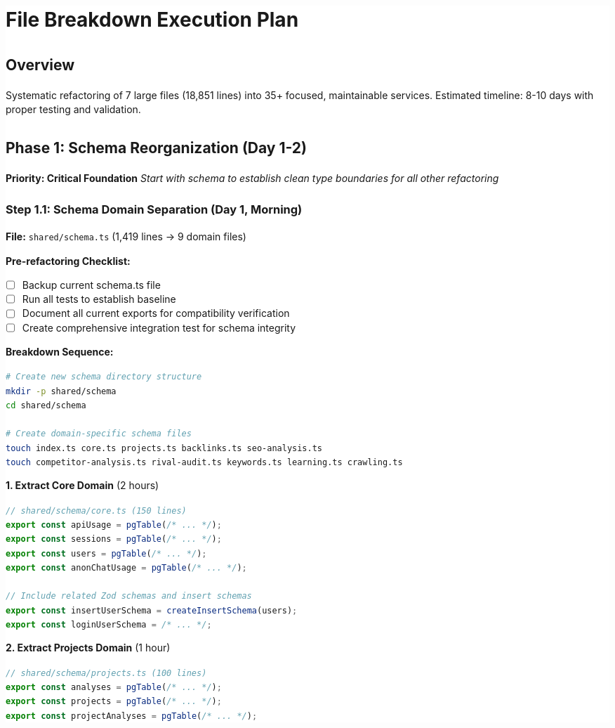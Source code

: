 # File Breakdown Execution Plan

## Overview
Systematic refactoring of 7 large files (18,851 lines) into 35+ focused, maintainable services. Estimated timeline: 8-10 days with proper testing and validation.

## Phase 1: Schema Reorganization (Day 1-2)
**Priority: Critical Foundation**
*Start with schema to establish clean type boundaries for all other refactoring*

### Step 1.1: Schema Domain Separation (Day 1, Morning)
**File:** `shared/schema.ts` (1,419 lines → 9 domain files)

**Pre-refactoring Checklist:**
- [ ] Backup current schema.ts file
- [ ] Run all tests to establish baseline
- [ ] Document all current exports for compatibility verification
- [ ] Create comprehensive integration test for schema integrity

**Breakdown Sequence:**
```bash
# Create new schema directory structure
mkdir -p shared/schema
cd shared/schema

# Create domain-specific schema files
touch index.ts core.ts projects.ts backlinks.ts seo-analysis.ts
touch competitor-analysis.ts rival-audit.ts keywords.ts learning.ts crawling.ts
```

**1. Extract Core Domain** (2 hours)
```typescript
// shared/schema/core.ts (150 lines)
export const apiUsage = pgTable(/* ... */);
export const sessions = pgTable(/* ... */);
export const users = pgTable(/* ... */);
export const anonChatUsage = pgTable(/* ... */);

// Include related Zod schemas and insert schemas
export const insertUserSchema = createInsertSchema(users);
export const loginUserSchema = /* ... */;
```

**2. Extract Projects Domain** (1 hour)
```typescript
// shared/schema/projects.ts (100 lines)
export const analyses = pgTable(/* ... */);
export const projects = pgTable(/* ... */);
export const projectAnalyses = pgTable(/* ... */);
```
